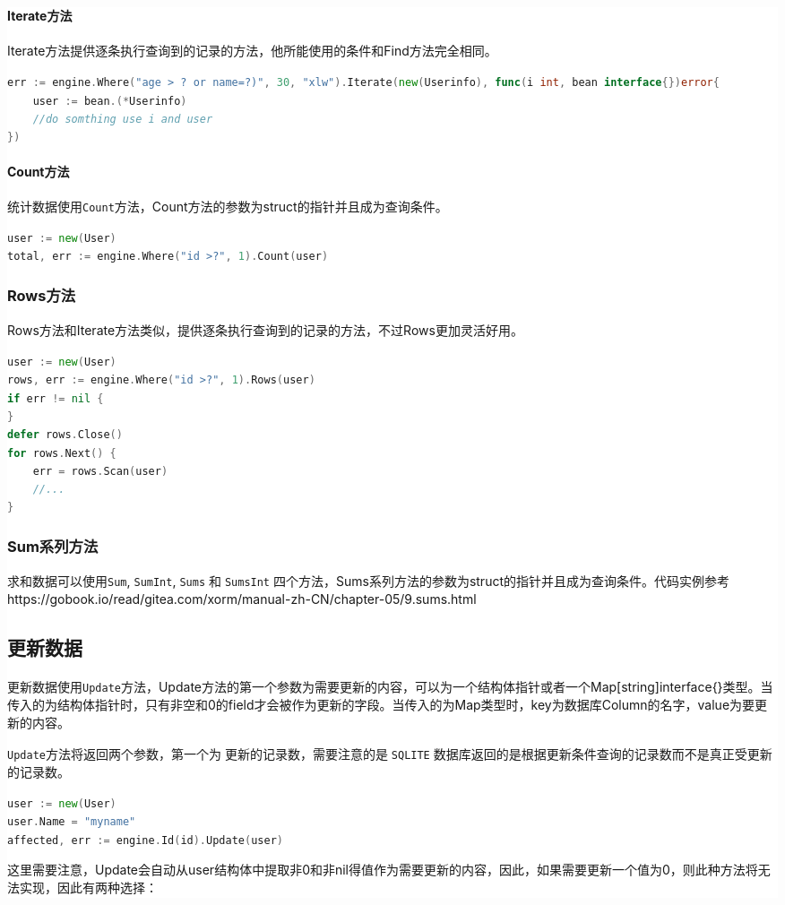 #### Iterate方法

Iterate方法提供逐条执行查询到的记录的方法，他所能使用的条件和Find方法完全相同。

```Go
err := engine.Where("age > ? or name=?)", 30, "xlw").Iterate(new(Userinfo), func(i int, bean interface{})error{
    user := bean.(*Userinfo)
    //do somthing use i and user
})
```

#### Count方法

统计数据使用`Count`方法，Count方法的参数为struct的指针并且成为查询条件。

```Go
user := new(User)
total, err := engine.Where("id >?", 1).Count(user)
```

### Rows方法

Rows方法和Iterate方法类似，提供逐条执行查询到的记录的方法，不过Rows更加灵活好用。

```Go
user := new(User)
rows, err := engine.Where("id >?", 1).Rows(user)
if err != nil {
}
defer rows.Close()
for rows.Next() {
    err = rows.Scan(user)
    //...
}
```

### Sum系列方法

求和数据可以使用`Sum`, `SumInt`, `Sums` 和 `SumsInt` 四个方法，Sums系列方法的参数为struct的指针并且成为查询条件。代码实例参考https://gobook.io/read/gitea.com/xorm/manual-zh-CN/chapter-05/9.sums.html

## 更新数据

更新数据使用`Update`方法，Update方法的第一个参数为需要更新的内容，可以为一个结构体指针或者一个Map[string]interface{}类型。当传入的为结构体指针时，只有非空和0的field才会被作为更新的字段。当传入的为Map类型时，key为数据库Column的名字，value为要更新的内容。

`Update`方法将返回两个参数，第一个为 更新的记录数，需要注意的是 `SQLITE` 数据库返回的是根据更新条件查询的记录数而不是真正受更新的记录数。

```Go
user := new(User)
user.Name = "myname"
affected, err := engine.Id(id).Update(user)
```

这里需要注意，Update会自动从user结构体中提取非0和非nil得值作为需要更新的内容，因此，如果需要更新一个值为0，则此种方法将无法实现，因此有两种选择：
